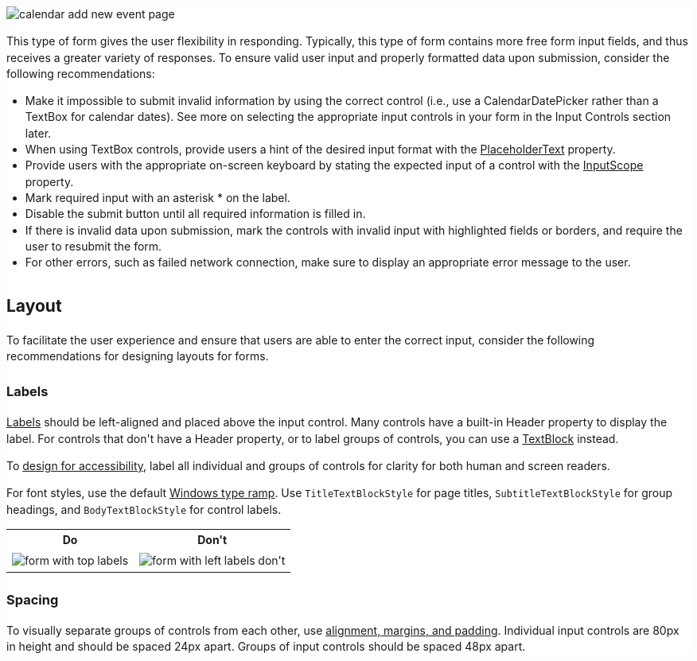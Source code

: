 ![calendar add new event page](images/calendar-form.png)

This type of form gives the user flexibility in responding. Typically, this type of form contains more free form input fields, and thus receives a greater variety of responses. To ensure valid user input and properly formatted data upon submission, consider the following recommendations:

- Make it impossible to submit invalid information by using the correct control (i.e., use a CalendarDatePicker rather than a TextBox for calendar dates). See more on selecting the appropriate input controls in your form in the Input Controls section later.
- When using TextBox controls, provide users a hint of the desired input format with the [PlaceholderText](/uwp/api/Windows.UI.Xaml.Controls.TextBox.PlaceholderText) property.
- Provide users with the appropriate on-screen keyboard by stating the expected input of a control with the [InputScope](/uwp/api/windows.ui.xaml.input.inputscope) property.
- Mark required input with an asterisk * on the label.
- Disable the submit button until all required information is filled in.
- If there is invalid data upon submission, mark the controls with invalid input with highlighted fields or borders, and require the user to resubmit the form.
- For other errors, such as failed network connection, make sure to display an appropriate error message to the user.

## Layout

To facilitate the user experience and ensure that users are able to enter the correct input, consider the following recommendations for designing layouts for forms. 

### Labels

[Labels](labels.md) should be left-aligned and placed above the input control. Many controls have a built-in Header property to display the label. For controls that don't have a Header property, or to label groups of controls, you can use a [TextBlock](/uwp/api/Windows.UI.Xaml.Controls.TextBlock) instead.

To [design for accessibility](../accessibility/accessibility.md), label all individual and groups of controls for clarity for both human and screen readers.

For font styles, use the default [Windows type ramp](../style/typography.md). Use `TitleTextBlockStyle` for page titles, `SubtitleTextBlockStyle` for group headings, and `BodyTextBlockStyle` for control labels.

<div class="mx-responsive-img">
<table>
<tr><th>Do</th><th>Don't</th></tr>
<tr>
<td><img src="../controls/images/forms-shortform1col.png" alt="form with top labels"></td>
<td><img src="../controls/images/forms-leftlabel-donot1.png" alt="form with left labels don't"></td>
</tr>
</table>
</div>

### Spacing

To visually separate groups of controls from each other, use [alignment, margins, and padding](../layout/alignment-margin-padding.md). Individual input controls are 80px in height and should be spaced 24px apart. Groups of input controls should be spaced 48px apart.
